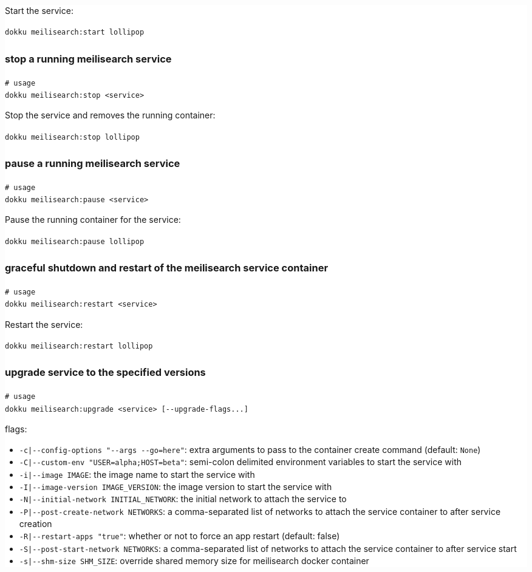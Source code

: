 Start the service:

```shell
dokku meilisearch:start lollipop
```

### stop a running meilisearch service

```shell
# usage
dokku meilisearch:stop <service>
```

Stop the service and removes the running container:

```shell
dokku meilisearch:stop lollipop
```

### pause a running meilisearch service

```shell
# usage
dokku meilisearch:pause <service>
```

Pause the running container for the service:

```shell
dokku meilisearch:pause lollipop
```

### graceful shutdown and restart of the meilisearch service container

```shell
# usage
dokku meilisearch:restart <service>
```

Restart the service:

```shell
dokku meilisearch:restart lollipop
```

### upgrade service <service> to the specified versions

```shell
# usage
dokku meilisearch:upgrade <service> [--upgrade-flags...]
```

flags:

- `-c|--config-options "--args --go=here"`: extra arguments to pass to the container create command (default: `None`)
- `-C|--custom-env "USER=alpha;HOST=beta"`: semi-colon delimited environment variables to start the service with
- `-i|--image IMAGE`: the image name to start the service with
- `-I|--image-version IMAGE_VERSION`: the image version to start the service with
- `-N|--initial-network INITIAL_NETWORK`: the initial network to attach the service to
- `-P|--post-create-network NETWORKS`: a comma-separated list of networks to attach the service container to after service creation
- `-R|--restart-apps "true"`: whether or not to force an app restart (default: false)
- `-S|--post-start-network NETWORKS`: a comma-separated list of networks to attach the service container to after service start
- `-s|--shm-size SHM_SIZE`: override shared memory size for meilisearch docker container
